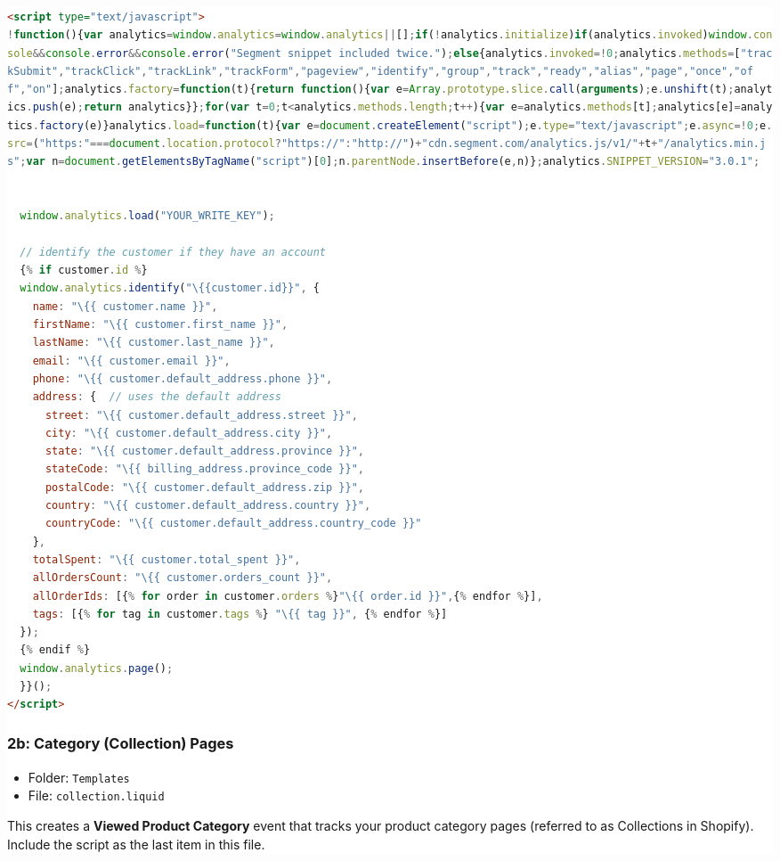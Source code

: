 ```html
<script type="text/javascript">
!function(){var analytics=window.analytics=window.analytics||[];if(!analytics.initialize)if(analytics.invoked)window.console&&console.error&&console.error("Segment snippet included twice.");else{analytics.invoked=!0;analytics.methods=["trackSubmit","trackClick","trackLink","trackForm","pageview","identify","group","track","ready","alias","page","once","off","on"];analytics.factory=function(t){return function(){var e=Array.prototype.slice.call(arguments);e.unshift(t);analytics.push(e);return analytics}};for(var t=0;t<analytics.methods.length;t++){var e=analytics.methods[t];analytics[e]=analytics.factory(e)}analytics.load=function(t){var e=document.createElement("script");e.type="text/javascript";e.async=!0;e.src=("https:"===document.location.protocol?"https://":"http://")+"cdn.segment.com/analytics.js/v1/"+t+"/analytics.min.js";var n=document.getElementsByTagName("script")[0];n.parentNode.insertBefore(e,n)};analytics.SNIPPET_VERSION="3.0.1";


  window.analytics.load("YOUR_WRITE_KEY");

  // identify the customer if they have an account
  {% if customer.id %}
  window.analytics.identify("\{{customer.id}}", {
    name: "\{{ customer.name }}",
    firstName: "\{{ customer.first_name }}",
    lastName: "\{{ customer.last_name }}",
    email: "\{{ customer.email }}",
    phone: "\{{ customer.default_address.phone }}",
    address: {  // uses the default address
      street: "\{{ customer.default_address.street }}",
      city: "\{{ customer.default_address.city }}",
      state: "\{{ customer.default_address.province }}",
      stateCode: "\{{ billing_address.province_code }}",
      postalCode: "\{{ customer.default_address.zip }}",
      country: "\{{ customer.default_address.country }}",
      countryCode: "\{{ customer.default_address.country_code }}"
    },
    totalSpent: "\{{ customer.total_spent }}",
    allOrdersCount: "\{{ customer.orders_count }}",
    allOrderIds: [{% for order in customer.orders %}"\{{ order.id }}",{% endfor %}],
    tags: [{% for tag in customer.tags %} "\{{ tag }}", {% endfor %}]
  });
  {% endif %}
  window.analytics.page();
  }}();
</script>
```

### 2b: Category (Collection) Pages

- Folder: `Templates`
- File: `collection.liquid`

This creates a **Viewed Product Category** event that tracks your product category pages (referred to as Collections in Shopify).
Include the script as the last item in this file.
